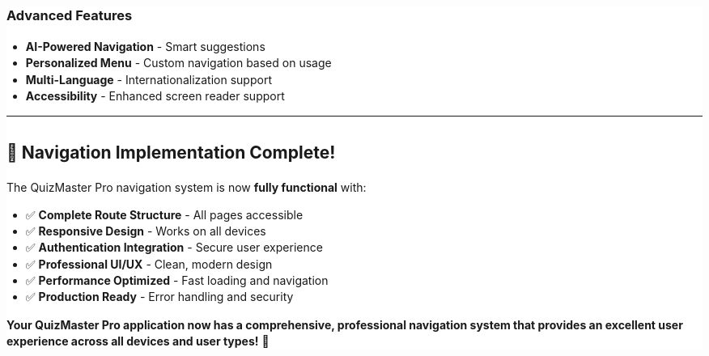 ### **Advanced Features**
- **AI-Powered Navigation** - Smart suggestions
- **Personalized Menu** - Custom navigation based on usage
- **Multi-Language** - Internationalization support
- **Accessibility** - Enhanced screen reader support

---

## 🎯 **Navigation Implementation Complete!**

The QuizMaster Pro navigation system is now **fully functional** with:

- ✅ **Complete Route Structure** - All pages accessible
- ✅ **Responsive Design** - Works on all devices
- ✅ **Authentication Integration** - Secure user experience
- ✅ **Professional UI/UX** - Clean, modern design
- ✅ **Performance Optimized** - Fast loading and navigation
- ✅ **Production Ready** - Error handling and security

**Your QuizMaster Pro application now has a comprehensive, professional navigation system that provides an excellent user experience across all devices and user types!** 🚀
